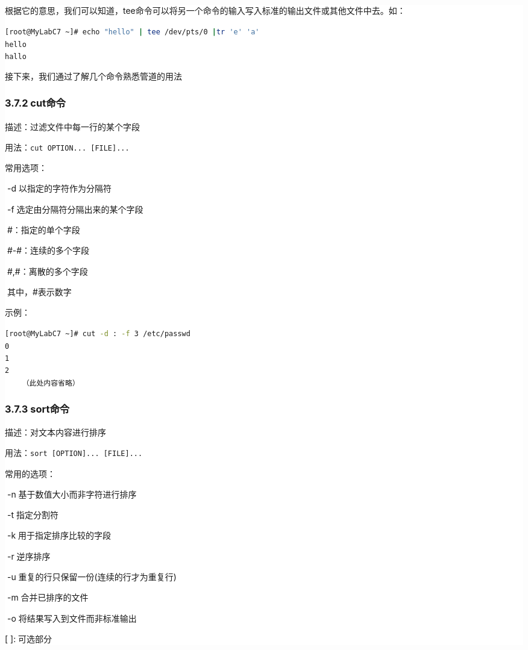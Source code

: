 根据它的意思，我们可以知道，tee命令可以将另一个命令的输入写入标准的输出文件或其他文件中去。如：
```sh
[root@MyLabC7 ~]# echo "hello" | tee /dev/pts/0 |tr 'e' 'a'
hello
hallo
```

接下来，我们通过了解几个命令熟悉管道的用法



### **3.7.2 cut命令**

描述：过滤文件中每一行的某个字段

用法：`cut OPTION... [FILE]...`

常用选项：

​	-d		以指定的字符作为分隔符

​	-f		选定由分隔符分隔出来的某个字段

​		#：指定的单个字段

​		#-#：连续的多个字段

​		#,#：离散的多个字段

​		其中，#表示数字

示例：
```sh
[root@MyLabC7 ~]# cut -d : -f 3 /etc/passwd
0
1
2
    （此处内容省略）
```



### **3.7.3 sort命令**

描述：对文本内容进行排序

用法：`sort [OPTION]... [FILE]...`

常用的选项：

​	-n		基于数值大小而非字符进行排序

​	-t		指定分割符

​	-k		用于指定排序比较的字段

​	-r		逆序排序

​	-u		重复的行只保留一份(连续的行才为重复行)

​	-m          	合并已排序的文件

​	-o      	将结果写入到文件而非标准输出


[   ]:     可选部分